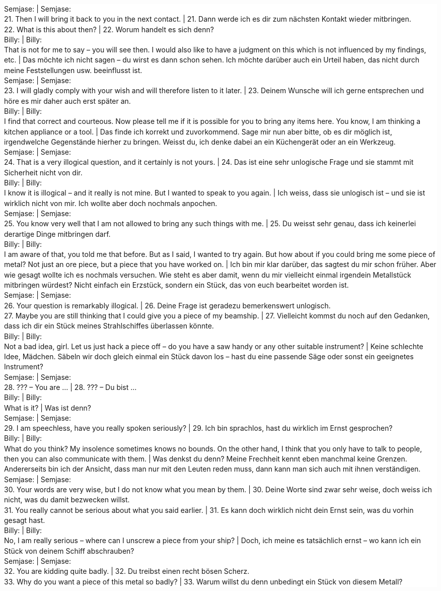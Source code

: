 Semjase:  | Semjase:   
21. Then I will bring it back to you in the next contact.  | 21. Dann werde ich es dir zum nächsten Kontakt wieder mitbringen.   
22. What is this about then?  | 22. Worum handelt es sich denn?   
Billy:  | Billy:   
That is not for me to say – you will see then. I would also like to have a judgment on this which is not influenced by my findings, etc.  | Das möchte ich nicht sagen – du wirst es dann schon sehen. Ich möchte darüber auch ein Urteil haben, das nicht durch meine Feststellungen usw. beeinflusst ist.   
Semjase:  | Semjase:   
23. I will gladly comply with your wish and will therefore listen to it later.  | 23. Deinem Wunsche will ich gerne entsprechen und höre es mir daher auch erst später an.   
Billy:  | Billy:   
I find that correct and courteous. Now please tell me if it is possible for you to bring any items here. You know, I am thinking a kitchen appliance or a tool.  | Das finde ich korrekt und zuvorkommend. Sage mir nun aber bitte, ob es dir möglich ist, irgendwelche Gegenstände hierher zu bringen. Weisst du, ich denke dabei an ein Küchengerät oder an ein Werkzeug.   
Semjase:  | Semjase:   
24. That is a very illogical question, and it certainly is not yours.  | 24. Das ist eine sehr unlogische Frage und sie stammt mit Sicherheit nicht von dir.   
Billy:  | Billy:   
I know it is illogical – and it really is not mine. But I wanted to speak to you again.  | Ich weiss, dass sie unlogisch ist – und sie ist wirklich nicht von mir. Ich wollte aber doch nochmals anpochen.   
Semjase:  | Semjase:   
25. You know very well that I am not allowed to bring any such things with me.  | 25. Du weisst sehr genau, dass ich keinerlei derartige Dinge mitbringen darf.   
Billy:  | Billy:   
I am aware of that, you told me that before. But as I said, I wanted to try again. But how about if you could bring me some piece of metal? Not just an ore piece, but a piece that you have worked on.  | Ich bin mir klar darüber, das sagtest du mir schon früher. Aber wie gesagt wollte ich es nochmals versuchen. Wie steht es aber damit, wenn du mir vielleicht einmal irgendein Metallstück mitbringen würdest? Nicht einfach ein Erzstück, sondern ein Stück, das von euch bearbeitet worden ist.   
Semjase:  | Semjase:   
26. Your question is remarkably illogical.  | 26. Deine Frage ist geradezu bemerkenswert unlogisch.   
27. Maybe you are still thinking that I could give you a piece of my beamship.  | 27. Vielleicht kommst du noch auf den Gedanken, dass ich dir ein Stück meines Strahlschiffes überlassen könnte.   
Billy:  | Billy:   
Not a bad idea, girl. Let us just hack a piece off – do you have a saw handy or any other suitable instrument?  | Keine schlechte Idee, Mädchen. Säbeln wir doch gleich einmal ein Stück davon los – hast du eine passende Säge oder sonst ein geeignetes Instrument?   
Semjase:  | Semjase:   
28. ??? – You are …  | 28. ??? – Du bist …   
Billy:  | Billy:   
What is it?  | Was ist denn?   
Semjase:  | Semjase:   
29. I am speechless, have you really spoken seriously?  | 29. Ich bin sprachlos, hast du wirklich im Ernst gesprochen?   
Billy:  | Billy:   
What do you think? My insolence sometimes knows no bounds. On the other hand, I think that you only have to talk to people, then you can also communicate with them.  | Was denkst du denn? Meine Frechheit kennt eben manchmal keine Grenzen. Andererseits bin ich der Ansicht, dass man nur mit den Leuten reden muss, dann kann man sich auch mit ihnen verständigen.   
Semjase:  | Semjase:   
30. Your words are very wise, but I do not know what you mean by them.  | 30. Deine Worte sind zwar sehr weise, doch weiss ich nicht, was du damit bezwecken willst.   
31. You really cannot be serious about what you said earlier.  | 31. Es kann doch wirklich nicht dein Ernst sein, was du vorhin gesagt hast.   
Billy:  | Billy:   
No, I am really serious – where can I unscrew a piece from your ship?  | Doch, ich meine es tatsächlich ernst – wo kann ich ein Stück von deinem Schiff abschrauben?   
Semjase:  | Semjase:   
32. You are kidding quite badly.  | 32. Du treibst einen recht bösen Scherz.   
33. Why do you want a piece of this metal so badly?  | 33. Warum willst du denn unbedingt ein Stück von diesem Metall?   